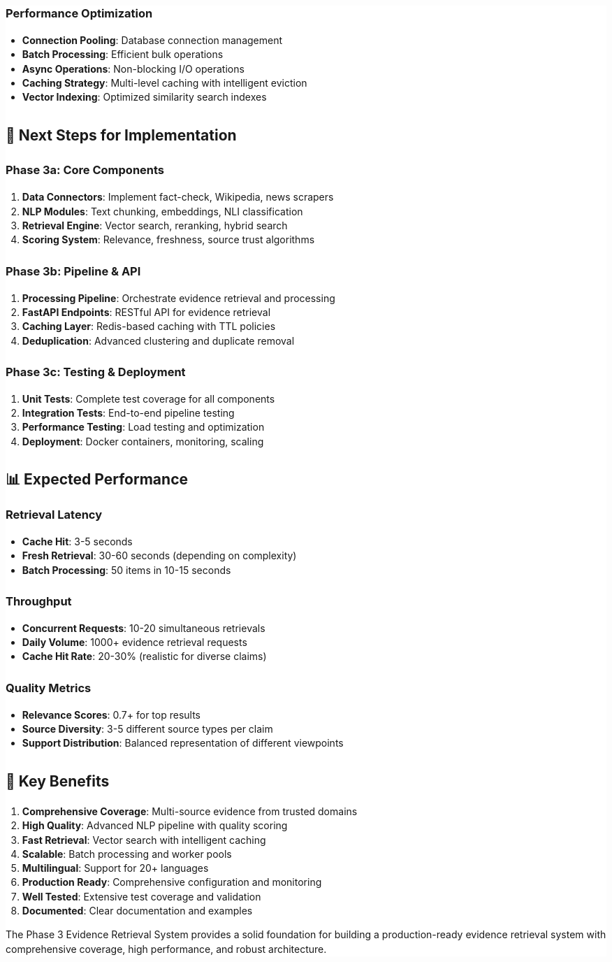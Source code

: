 ### **Performance Optimization**
- **Connection Pooling**: Database connection management
- **Batch Processing**: Efficient bulk operations
- **Async Operations**: Non-blocking I/O operations
- **Caching Strategy**: Multi-level caching with intelligent eviction
- **Vector Indexing**: Optimized similarity search indexes

## 🚀 **Next Steps for Implementation**

### **Phase 3a: Core Components**
1. **Data Connectors**: Implement fact-check, Wikipedia, news scrapers
2. **NLP Modules**: Text chunking, embeddings, NLI classification
3. **Retrieval Engine**: Vector search, reranking, hybrid search
4. **Scoring System**: Relevance, freshness, source trust algorithms

### **Phase 3b: Pipeline & API**
1. **Processing Pipeline**: Orchestrate evidence retrieval and processing
2. **FastAPI Endpoints**: RESTful API for evidence retrieval
3. **Caching Layer**: Redis-based caching with TTL policies
4. **Deduplication**: Advanced clustering and duplicate removal

### **Phase 3c: Testing & Deployment**
1. **Unit Tests**: Complete test coverage for all components
2. **Integration Tests**: End-to-end pipeline testing
3. **Performance Testing**: Load testing and optimization
4. **Deployment**: Docker containers, monitoring, scaling

## 📊 **Expected Performance**

### **Retrieval Latency**
- **Cache Hit**: 3-5 seconds
- **Fresh Retrieval**: 30-60 seconds (depending on complexity)
- **Batch Processing**: 50 items in 10-15 seconds

### **Throughput**
- **Concurrent Requests**: 10-20 simultaneous retrievals
- **Daily Volume**: 1000+ evidence retrieval requests
- **Cache Hit Rate**: 20-30% (realistic for diverse claims)

### **Quality Metrics**
- **Relevance Scores**: 0.7+ for top results
- **Source Diversity**: 3-5 different source types per claim
- **Support Distribution**: Balanced representation of different viewpoints

## 🎯 **Key Benefits**

1. **Comprehensive Coverage**: Multi-source evidence from trusted domains
2. **High Quality**: Advanced NLP pipeline with quality scoring
3. **Fast Retrieval**: Vector search with intelligent caching
4. **Scalable**: Batch processing and worker pools
5. **Multilingual**: Support for 20+ languages
6. **Production Ready**: Comprehensive configuration and monitoring
7. **Well Tested**: Extensive test coverage and validation
8. **Documented**: Clear documentation and examples

The Phase 3 Evidence Retrieval System provides a solid foundation for building a production-ready evidence retrieval system with comprehensive coverage, high performance, and robust architecture.
